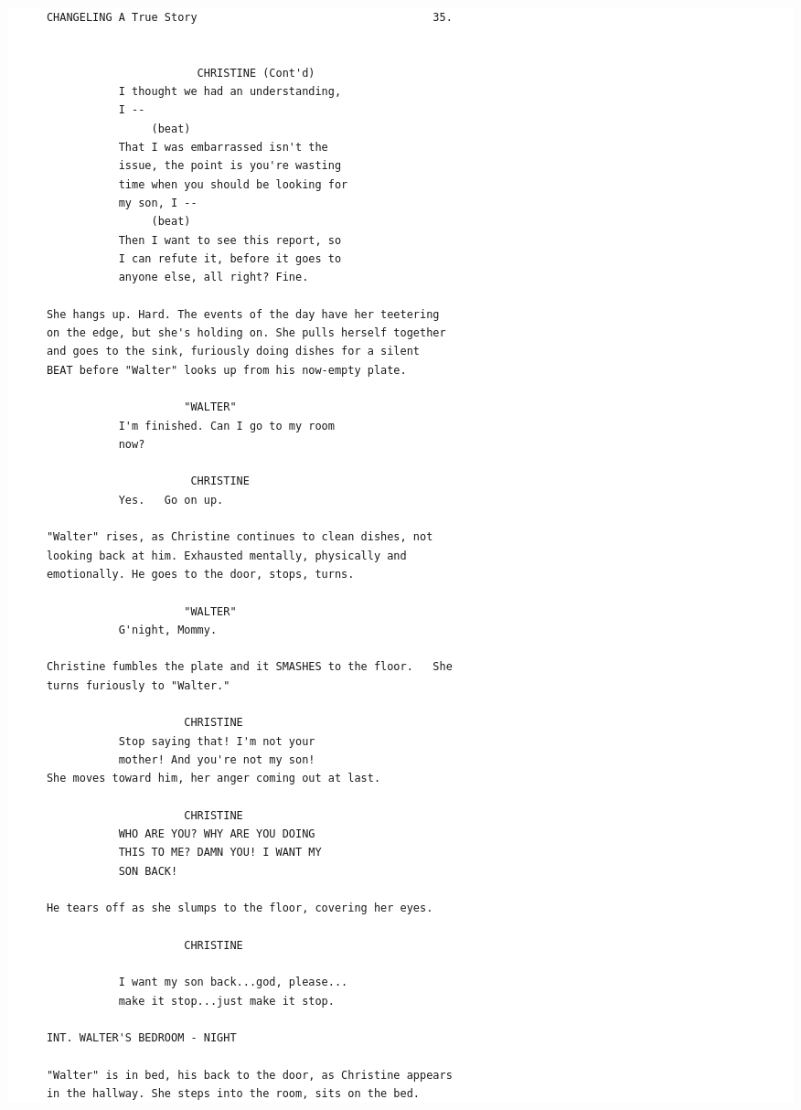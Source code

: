           CHANGELING A True Story                                    35.
          
          
                                 CHRISTINE (Cont'd)
                     I thought we had an understanding,
                     I --
                          (beat)
                     That I was embarrassed isn't the
                     issue, the point is you're wasting
                     time when you should be looking for
                     my son, I --
                          (beat)
                     Then I want to see this report, so
                     I can refute it, before it goes to
                     anyone else, all right? Fine.
          
          She hangs up. Hard. The events of the day have her teetering
          on the edge, but she's holding on. She pulls herself together
          and goes to the sink, furiously doing dishes for a silent
          BEAT before "Walter" looks up from his now-empty plate.
          
                               "WALTER"
                     I'm finished. Can I go to my room
                     now?
          
                                CHRISTINE
                     Yes.   Go on up.
          
          "Walter" rises, as Christine continues to clean dishes, not
          looking back at him. Exhausted mentally, physically and
          emotionally. He goes to the door, stops, turns.
          
                               "WALTER"
                     G'night, Mommy.
          
          Christine fumbles the plate and it SMASHES to the floor.   She
          turns furiously to "Walter."
          
                               CHRISTINE
                     Stop saying that! I'm not your
                     mother! And you're not my son!
          She moves toward him, her anger coming out at last.
          
                               CHRISTINE
                     WHO ARE YOU? WHY ARE YOU DOING
                     THIS TO ME? DAMN YOU! I WANT MY
                     SON BACK!
          
          He tears off as she slumps to the floor, covering her eyes.
          
                               CHRISTINE

                     I want my son back...god, please...
                     make it stop...just make it stop.
          
          INT. WALTER'S BEDROOM - NIGHT
          
          "Walter" is in bed, his back to the door, as Christine appears
          in the hallway. She steps into the room, sits on the bed.
          